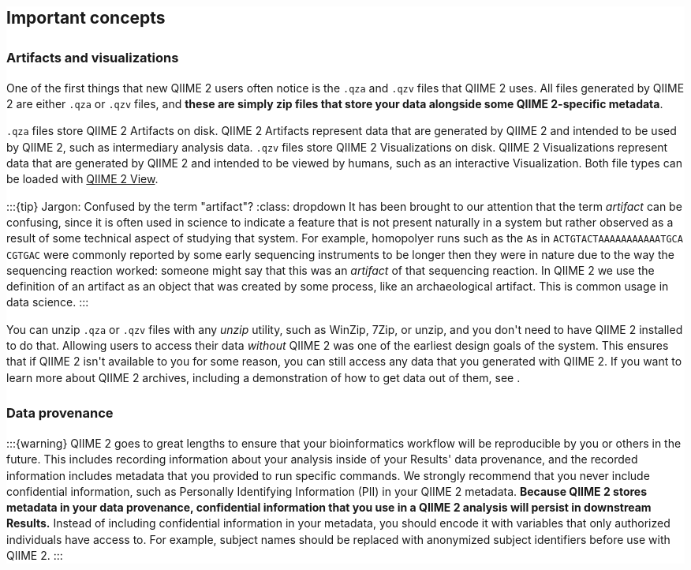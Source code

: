 ## Important concepts

### Artifacts and visualizations

One of the first things that new QIIME 2 users often notice is the `.qza` and `.qzv` files that QIIME 2 uses.
All files generated by QIIME 2 are either `.qza` or `.qzv` files, and **these are simply zip files that store your data alongside some QIIME 2-specific metadata**.

`.qza` files store QIIME 2 Artifacts on disk.
QIIME 2 Artifacts represent data that are generated by QIIME 2 and intended to be used by QIIME 2, such as intermediary analysis data.
`.qzv` files store QIIME 2 Visualizations on disk.
QIIME 2 Visualizations represent data that are generated by QIIME 2 and intended to be viewed by humans, such as an interactive Visualization.
Both file types can be loaded with [QIIME 2 View](https://view.qiime2.org).

:::{tip} Jargon: Confused by the term "artifact"?
:class: dropdown
It has been brought to our attention that the term _artifact_ can be confusing, since it is often used in science to indicate a feature that is not present naturally in a system but rather observed as a result of some technical aspect of studying that system.
For example, homopolyer runs such as the `A`s in `ACTGTACTAAAAAAAAAAATGCACGTGAC` were commonly reported by some early sequencing instruments to be longer then they were in nature due to the way the sequencing reaction worked: someone might say that this was an *artifact* of that sequencing reaction.
In QIIME 2 we use the definition of an artifact as an object that was created by some process, like an archaeological artifact.
This is common usage in data science.
:::

You can unzip `.qza` or `.qzv` files with any *unzip* utility, such as WinZip, 7Zip, or unzip, and you don't need to have QIIME 2 installed to do that.
Allowing users to access their data *without* QIIME 2 was one of the earliest design goals of the system.
This ensures that if QIIME 2 isn't available to you for some reason, you can still access any data that you generated with QIIME 2.
If you want to learn more about QIIME 2 archives, including a demonstration of how to get data out of them, see [](explanations-archives).

### Data provenance

:::{warning}
QIIME 2 goes to great lengths to ensure that your bioinformatics workflow will be reproducible by you or others in the future.
This includes recording information about your analysis inside of your Results' data provenance, and the recorded information includes metadata that you provided to run specific commands.
We strongly recommend that you never include confidential information, such as Personally Identifying Information (PII) in your QIIME 2 metadata.
**Because QIIME 2 stores metadata in your data provenance, confidential information that you use in a QIIME 2 analysis will persist in downstream Results.**
Instead of including confidential information in your metadata, you should encode it with variables that only authorized individuals have access to.
For example, subject names should be replaced with anonymized subject identifiers before use with QIIME 2.
:::
